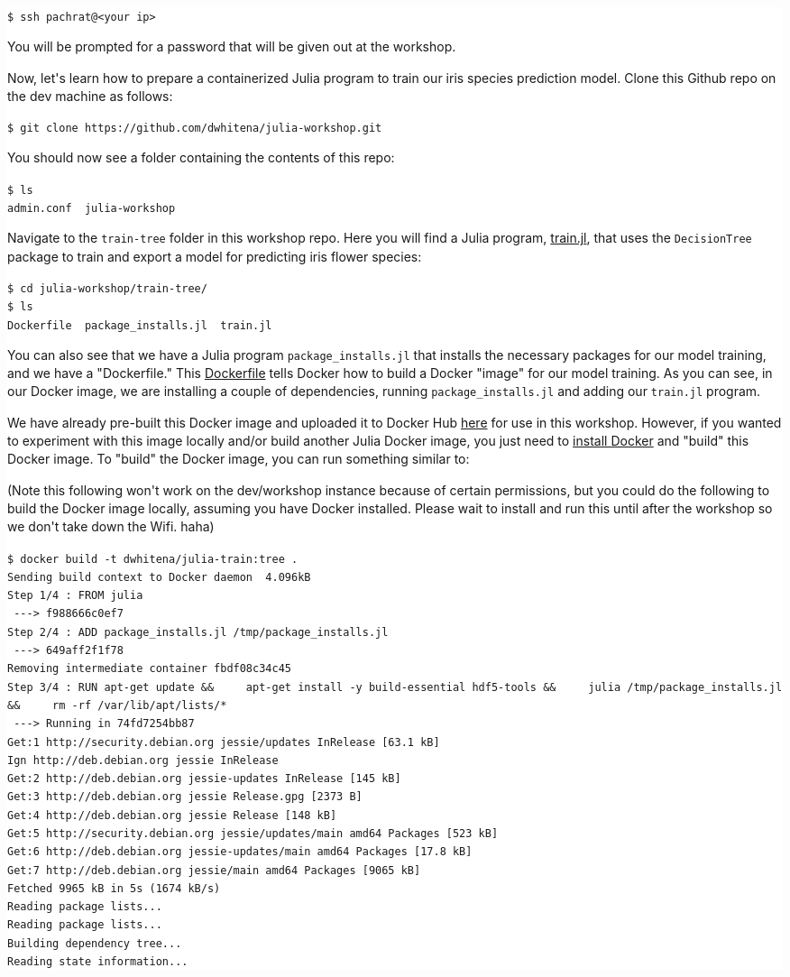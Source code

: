```
$ ssh pachrat@<your ip>
```

You will be prompted for a password that will be given out at the workshop.

Now, let's learn how to prepare a containerized Julia program to train our iris species prediction model. Clone this Github repo on the dev machine as follows:

```
$ git clone https://github.com/dwhitena/julia-workshop.git
```

You should now see a folder containing the contents of this repo:

```
$ ls
admin.conf  julia-workshop
```

Navigate to the `train-tree` folder in this workshop repo.  Here you will find a Julia program, [train.jl](train-tree/train.jl), that uses the `DecisionTree` package to train and export a model for predicting iris flower species:

```
$ cd julia-workshop/train-tree/
$ ls
Dockerfile  package_installs.jl  train.jl
```

You can also see that we have a Julia program `package_installs.jl` that installs the necessary packages for our model training, and we have a "Dockerfile."  This [Dockerfile](train-tree/Dockerfile) tells Docker how to build a Docker "image" for our model training.  As you can see, in our Docker image, we are installing a couple of dependencies, running `package_installs.jl` and adding our `train.jl` program.  

We have already pre-built this Docker image and uploaded it to Docker Hub [here](https://hub.docker.com/r/dwhitena/julia-train/) for use in this workshop.  However, if you wanted to experiment with this image locally and/or build another Julia Docker image, you just need to [install Docker](https://docs.docker.com/engine/installation/) and "build" this Docker image. To "build" the Docker image, you can run something similar to:

(Note this following won't work on the dev/workshop instance because of certain permissions, but you could do the following to build the Docker image locally, assuming you have Docker installed. Please wait to install and run this until after the workshop so we don't take down the Wifi. haha)

```
$ docker build -t dwhitena/julia-train:tree .
Sending build context to Docker daemon  4.096kB
Step 1/4 : FROM julia
 ---> f988666c0ef7
Step 2/4 : ADD package_installs.jl /tmp/package_installs.jl
 ---> 649aff2f1f78
Removing intermediate container fbdf08c34c45
Step 3/4 : RUN apt-get update &&     apt-get install -y build-essential hdf5-tools &&     julia /tmp/package_installs.jl &&     rm -rf /var/lib/apt/lists/*
 ---> Running in 74fd7254bb87
Get:1 http://security.debian.org jessie/updates InRelease [63.1 kB]
Ign http://deb.debian.org jessie InRelease
Get:2 http://deb.debian.org jessie-updates InRelease [145 kB]
Get:3 http://deb.debian.org jessie Release.gpg [2373 B]
Get:4 http://deb.debian.org jessie Release [148 kB]
Get:5 http://security.debian.org jessie/updates/main amd64 Packages [523 kB]
Get:6 http://deb.debian.org jessie-updates/main amd64 Packages [17.8 kB]
Get:7 http://deb.debian.org jessie/main amd64 Packages [9065 kB]
Fetched 9965 kB in 5s (1674 kB/s)
Reading package lists...
Reading package lists...
Building dependency tree...
Reading state information...
```